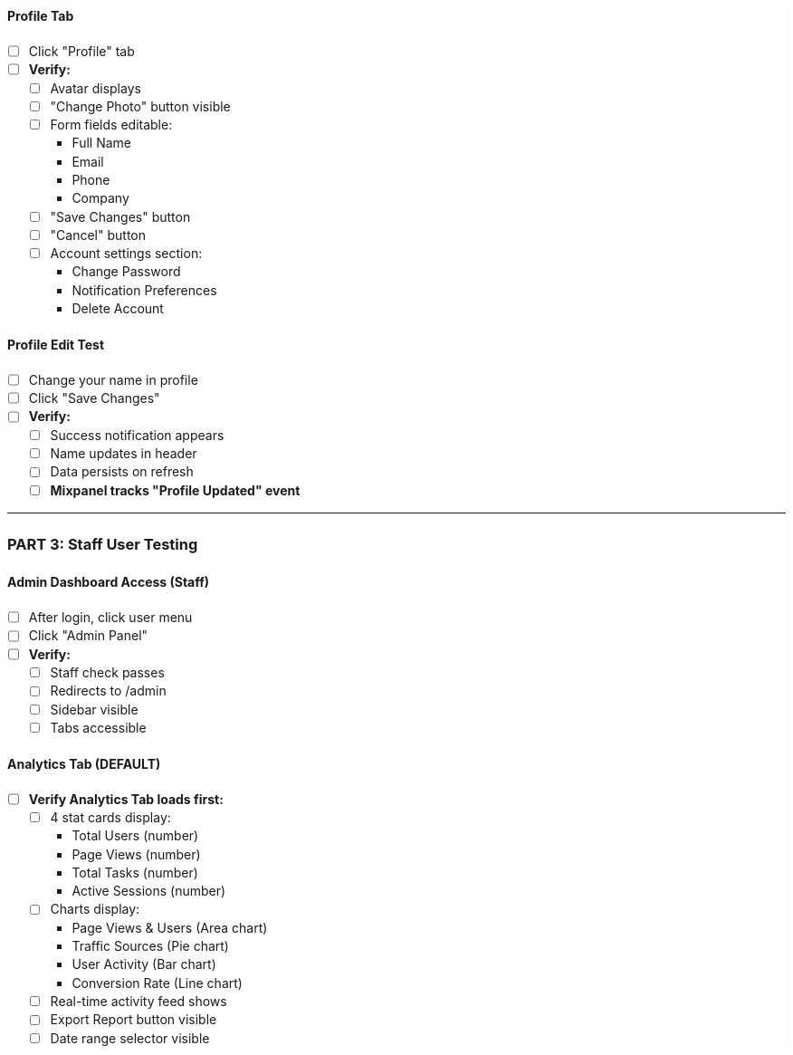 #### Profile Tab
- [ ] Click "Profile" tab
- [ ] **Verify:**
  - [ ] Avatar displays
  - [ ] "Change Photo" button visible
  - [ ] Form fields editable:
    - Full Name
    - Email
    - Phone
    - Company
  - [ ] "Save Changes" button
  - [ ] "Cancel" button
  - [ ] Account settings section:
    - Change Password
    - Notification Preferences
    - Delete Account

#### Profile Edit Test
- [ ] Change your name in profile
- [ ] Click "Save Changes"
- [ ] **Verify:**
  - [ ] Success notification appears
  - [ ] Name updates in header
  - [ ] Data persists on refresh
  - [ ] **Mixpanel tracks "Profile Updated" event**

---

### PART 3: Staff User Testing

#### Admin Dashboard Access (Staff)
- [ ] After login, click user menu
- [ ] Click "Admin Panel"
- [ ] **Verify:**
  - [ ] Staff check passes
  - [ ] Redirects to /admin
  - [ ] Sidebar visible
  - [ ] Tabs accessible

#### Analytics Tab (DEFAULT)
- [ ] **Verify Analytics Tab loads first:**
  - [ ] 4 stat cards display:
    - Total Users (number)
    - Page Views (number)
    - Total Tasks (number)
    - Active Sessions (number)
  - [ ] Charts display:
    - Page Views & Users (Area chart)
    - Traffic Sources (Pie chart)
    - User Activity (Bar chart)
    - Conversion Rate (Line chart)
  - [ ] Real-time activity feed shows
  - [ ] Export Report button visible
  - [ ] Date range selector visible
